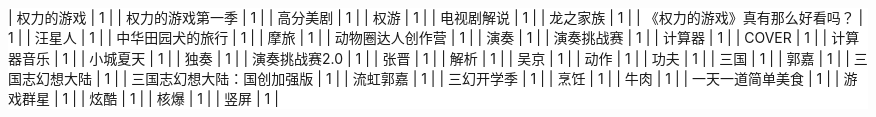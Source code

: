 | 权力的游戏 | 1 |
| 权力的游戏第一季 | 1 |
| 高分美剧 | 1 |
| 权游 | 1 |
| 电视剧解说 | 1 |
| 龙之家族 | 1 |
| 《权力的游戏》真有那么好看吗？ | 1 |
| 汪星人 | 1 |
| 中华田园犬的旅行 | 1 |
| 摩旅 | 1 |
| 动物圈达人创作营 | 1 |
| 演奏 | 1 |
| 演奏挑战赛 | 1 |
| 计算器 | 1 |
| COVER | 1 |
| 计算器音乐 | 1 |
| 小城夏天 | 1 |
| 独奏 | 1 |
| 演奏挑战赛2.0 | 1 |
| 张晋 | 1 |
| 解析 | 1 |
| 吴京 | 1 |
| 动作 | 1 |
| 功夫 | 1 |
| 三国 | 1 |
| 郭嘉 | 1 |
| 三国志幻想大陆 | 1 |
| 三国志幻想大陆：国创加强版 | 1 |
| 流虹郭嘉 | 1 |
| 三幻开学季 | 1 |
| 烹饪 | 1 |
| 牛肉 | 1 |
| 一天一道简单美食 | 1 |
| 游戏群星 | 1 |
| 炫酷 | 1 |
| 核爆 | 1 |
| 竖屏 | 1 |